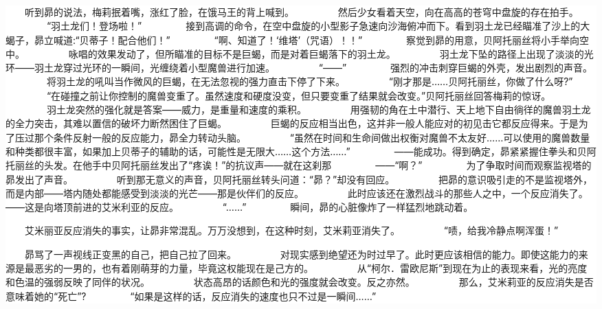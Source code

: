 　　听到昴的说法，梅莉抿着嘴，涨红了脸，在饿马王的背上喊到。
　　
　　然后少女看着天空，向在高高的苍穹中盘旋的存在拍手。
　　
　　“羽土龙们！登场啦！”
　　
　　接到高调的命令，在空中盘旋的小型影子急速向沙海俯冲而下。看到羽土龙已经瞄准了沙上的大蝎子，昴立喊道:“贝蒂子！配合他们！”
　　
　　“啊、知道了！‘维塔’（咒语）！！”
　　
　　察觉到昴的用意，贝阿托丽丝将小手举向空中。
　　
　　咏唱的效果发动了，但所瞄准的目标不是巨蝎，而是对着巨蝎落下的羽土龙。
　　
　　羽土龙下坠的路径上出现了淡淡的光环——羽土龙穿过光环的一瞬间，光缠绕着小型魔兽进行加速。
　　
　　“——”
　　
　　强烈的冲击刺穿巨蝎的外壳，发出剧烈的声音。
　　
　　将羽土龙的吼叫当作微风的巨蝎，在无法忽视的强力直击下停了下来。
　　
　　“刚才那是……贝阿托丽丝，你做了什么呀?”
　　
　　“在碰撞之前让你控制的魔兽变重了。虽然速度和硬度没变，但只要变重了结果就会改变。”贝阿托丽丝回答梅莉的惊讶。
　　
　　羽土龙突然的强化就是答案——威力，是重量和速度的乘积。
　　
　　用强韧的角在土中潜行、天上地下自由徜徉的魔兽羽土龙的全力突击，其难以置信的破坏力断然困住了巨蝎。
　　
　　巨蝎的反应相当出色，这并非一般人能应对的初见击它都反应得来。于是为了压过那个条件反射一般的反应能力，昴全力转动头脑。
　　
　　“虽然在时间和生命间做出权衡对魔兽不太友好……可以使用的魔兽数量和种类都很丰富，如果加上贝蒂子的辅助的话，可能性是无限大……这个方法……”
　　
　　——能成功。得到确定，昴紧紧握住拳头和贝阿托丽丝的头发。在他手中贝阿托丽丝发出了“疼诶！”的抗议声——就在这刹那
　　
　　——“啊？”
　　
　　为了争取时间而观察监视塔的昴发出了声音。
　　
　　听到那无意义的声音，贝阿托丽丝转头问道：“昴？”却没有回应。
　　
　　把昴的意识吸引走的不是监视塔外，而是内部——塔内随处都能感受到淡淡的光芒——那是伙伴们的反应。
　　
　　此时应该还在激烈战斗的那些人之中，一个反应消失了。——这是向塔顶前进的艾米利亚的反应。
　　
　　“……”
　　
　　瞬间，昴的心脏像炸了一样猛烈地跳动着。

　　艾米丽亚反应消失的事实，让昴非常混乱。万万没想到，在这种时刻，艾米莉亚消失了。
　　
　　“啧，给我冷静点啊浑蛋！”

　　昴骂了一声视线正变黑的自己，把自己拉了回来。
　　
　　对现实感到绝望还为时过早了。此时更应该相信的能力。即使这能力的来源是最恶劣的一男的，也有着刚萌芽的力量，毕竟这权能现在是己方的。
　　
　　从“柯尔．雷欧尼斯”到现在为止的表现来看，光的亮度和色温的强弱反映了同伴的状况。
　　
　　状态高昂的话颜色和光的强度就会改变。反之亦然。
　　
　　那么，艾米莉亚的反应消失是否意味着她的“死亡”?
　　
　　“如果是这样的话，反应消失的速度也只不过是一瞬间……”
　　